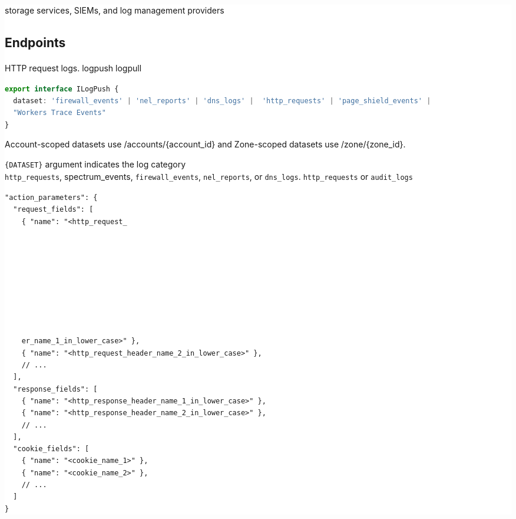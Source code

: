 storage services, SIEMs, and log management providers

## Endpoints



 HTTP request logs.
logpush logpull

```ts
export interface ILogPush {
  dataset: 'firewall_events' | 'nel_reports' | 'dns_logs' |  'http_requests' | 'page_shield_events' |
  "Workers Trace Events"
}
```

Account-scoped datasets use /accounts/{account_id} and Zone-scoped datasets use /zone/{zone_id}.

`{DATASET}` argument indicates the log category \
`http_requests`, spectrum_events, `firewall_events`, `nel_reports`, or `dns_logs`.
`http_requests` or `audit_logs`


```http
"action_parameters": {
  "request_fields": [
    { "name": "<http_request_









    er_name_1_in_lower_case>" },
    { "name": "<http_request_header_name_2_in_lower_case>" },
    // ...
  ],
  "response_fields": [
    { "name": "<http_response_header_name_1_in_lower_case>" },
    { "name": "<http_response_header_name_2_in_lower_case>" },
    // ...
  ],
  "cookie_fields": [
    { "name": "<cookie_name_1>" },
    { "name": "<cookie_name_2>" },
    // ...
  ]
}

```

